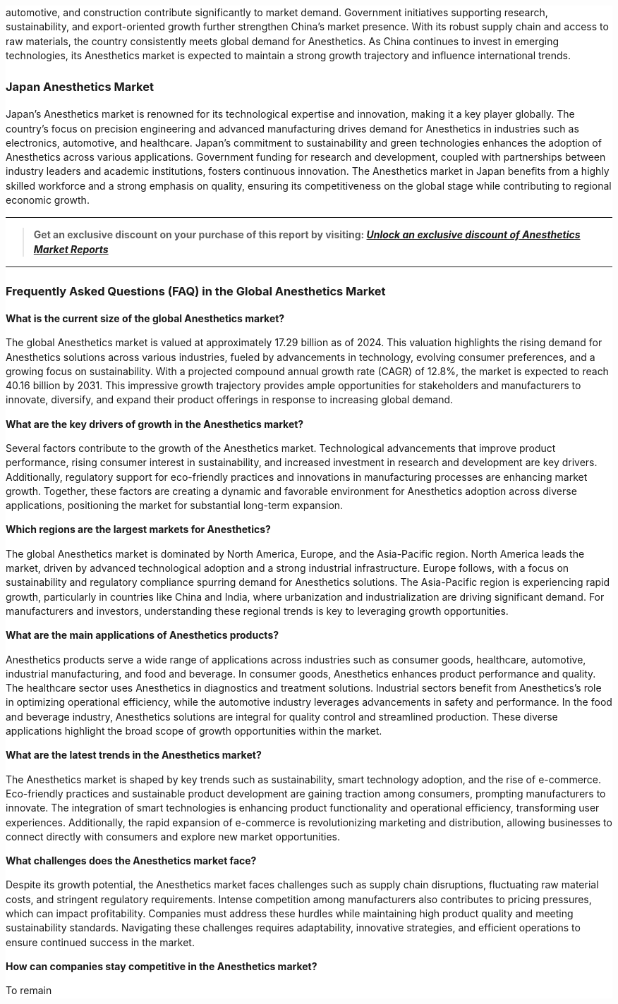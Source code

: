 automotive, and construction contribute significantly to market demand. Government initiatives supporting research, sustainability, and export-oriented growth further strengthen China&rsquo;s market presence. With its robust supply chain and access to raw materials, the country consistently meets global demand for Anesthetics. As China continues to invest in emerging technologies, its Anesthetics market is expected to maintain a strong growth trajectory and influence international trends.</p><h3>Japan Anesthetics Market</h3><p>Japan&rsquo;s Anesthetics market is renowned for its technological expertise and innovation, making it a key player globally. The country&rsquo;s focus on precision engineering and advanced manufacturing drives demand for Anesthetics in industries such as electronics, automotive, and healthcare. Japan&rsquo;s commitment to sustainability and green technologies enhances the adoption of Anesthetics across various applications. Government funding for research and development, coupled with partnerships between industry leaders and academic institutions, fosters continuous innovation. The Anesthetics market in Japan benefits from a highly skilled workforce and a strong emphasis on quality, ensuring its competitiveness on the global stage while contributing to regional economic growth.</p><hr /><blockquote><p><strong>Get an exclusive discount on your purchase of this report by visiting: <em><a href="://marketresearchpulse.com/ask-for-discount/104902?utm_source=Github&amp;utm_medium=021">Unlock an exclusive discount of Anesthetics Market Reports</a></em>&nbsp;</strong></p></blockquote><hr /><h3>Frequently Asked Questions (FAQ) in the Global Anesthetics Market</h3><p><strong>What is the current size of the global Anesthetics market?</strong></p><p>The global Anesthetics market is valued at approximately 17.29 billion as of 2024. This valuation highlights the rising demand for Anesthetics solutions across various industries, fueled by advancements in technology, evolving consumer preferences, and a growing focus on sustainability. With a projected compound annual growth rate (CAGR) of 12.8%, the market is expected to reach 40.16 billion by 2031. This impressive growth trajectory provides ample opportunities for stakeholders and manufacturers to innovate, diversify, and expand their product offerings in response to increasing global demand.</p><p><strong>What are the key drivers of growth in the Anesthetics market?</strong></p><p>Several factors contribute to the growth of the Anesthetics market. Technological advancements that improve product performance, rising consumer interest in sustainability, and increased investment in research and development are key drivers. Additionally, regulatory support for eco-friendly practices and innovations in manufacturing processes are enhancing market growth. Together, these factors are creating a dynamic and favorable environment for Anesthetics adoption across diverse applications, positioning the market for substantial long-term expansion.</p><p><strong>Which regions are the largest markets for Anesthetics?</strong></p><p>The global Anesthetics market is dominated by North America, Europe, and the Asia-Pacific region. North America leads the market, driven by advanced technological adoption and a strong industrial infrastructure. Europe follows, with a focus on sustainability and regulatory compliance spurring demand for Anesthetics solutions. The Asia-Pacific region is experiencing rapid growth, particularly in countries like China and India, where urbanization and industrialization are driving significant demand. For manufacturers and investors, understanding these regional trends is key to leveraging growth opportunities.</p><p><strong>What are the main applications of Anesthetics products?</strong></p><p>Anesthetics products serve a wide range of applications across industries such as consumer goods, healthcare, automotive, industrial manufacturing, and food and beverage. In consumer goods, Anesthetics enhances product performance and quality. The healthcare sector uses Anesthetics in diagnostics and treatment solutions. Industrial sectors benefit from Anesthetics&rsquo;s role in optimizing operational efficiency, while the automotive industry leverages advancements in safety and performance. In the food and beverage industry, Anesthetics solutions are integral for quality control and streamlined production. These diverse applications highlight the broad scope of growth opportunities within the market.</p><p><strong>What are the latest trends in the Anesthetics market?</strong></p><p>The Anesthetics market is shaped by key trends such as sustainability, smart technology adoption, and the rise of e-commerce. Eco-friendly practices and sustainable product development are gaining traction among consumers, prompting manufacturers to innovate. The integration of smart technologies is enhancing product functionality and operational efficiency, transforming user experiences. Additionally, the rapid expansion of e-commerce is revolutionizing marketing and distribution, allowing businesses to connect directly with consumers and explore new market opportunities.</p><p><strong>What challenges does the Anesthetics market face?</strong></p><p>Despite its growth potential, the Anesthetics market faces challenges such as supply chain disruptions, fluctuating raw material costs, and stringent regulatory requirements. Intense competition among manufacturers also contributes to pricing pressures, which can impact profitability. Companies must address these hurdles while maintaining high product quality and meeting sustainability standards. Navigating these challenges requires adaptability, innovative strategies, and efficient operations to ensure continued success in the market.</p><p><strong>How can companies stay competitive in the Anesthetics market?</strong></p><p>To remain